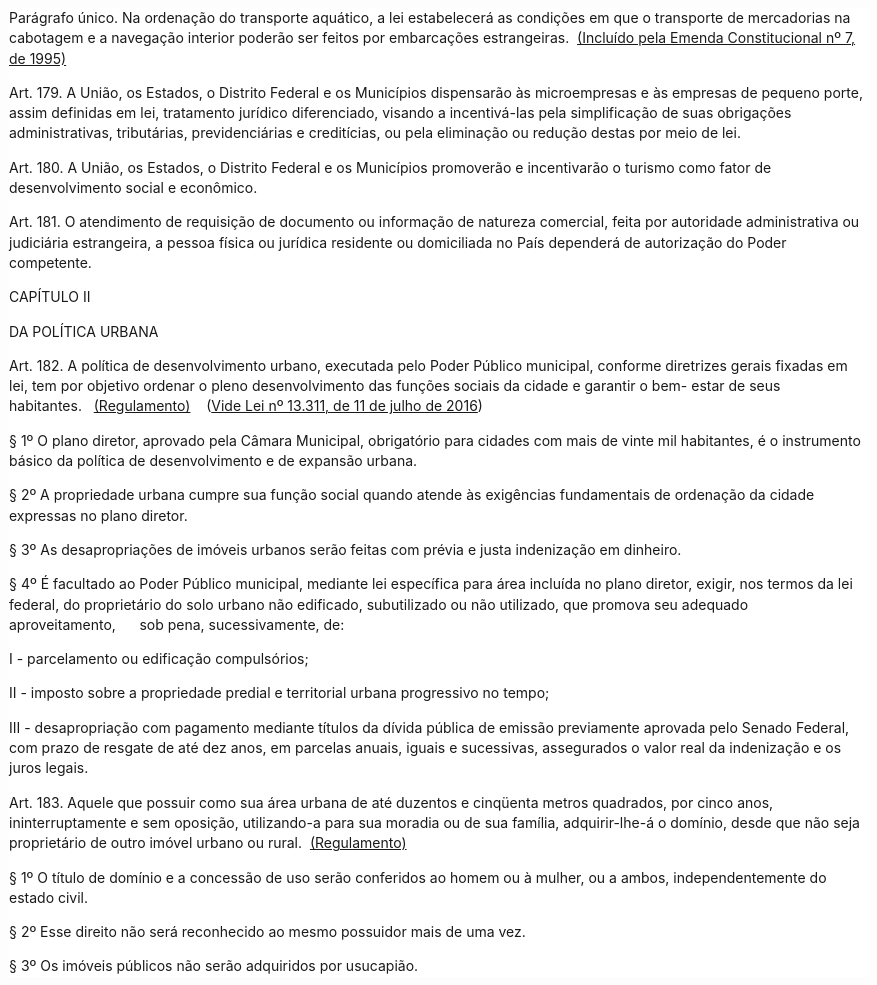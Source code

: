 Parágrafo único. Na ordenação do transporte aquático, a lei estabelecerá as condições em que o transporte de mercadorias na cabotagem e a navegação interior poderão ser feitos por embarcações estrangeiras.  [\(Incluído pela Emenda Constitucional nº 7, de 1995\)](https://www.planalto.gov.br/ccivil_03/constituicao/Emendas/Emc/emc07.htm#art1)

Art. 179. A União, os Estados, o Distrito Federal e os Municípios dispensarão às microempresas e às empresas de pequeno porte, assim definidas em lei, tratamento jurídico diferenciado, visando a incentivá-las pela simplificação de suas obrigações administrativas, tributárias, previdenciárias e creditícias, ou pela eliminação ou redução destas por meio de lei.

Art. 180. A União, os Estados, o Distrito Federal e os Municípios promoverão e incentivarão o turismo como fator de desenvolvimento social e econômico.

Art. 181. O atendimento de requisição de documento ou informação de natureza comercial, feita por autoridade administrativa ou judiciária estrangeira, a pessoa física ou jurídica residente ou domiciliada no País dependerá de autorização do Poder competente.

CAPÍTULO II

DA POLÍTICA URBANA

Art. 182. A política de desenvolvimento urbano, executada pelo Poder Público municipal, conforme diretrizes gerais fixadas em lei, tem por objetivo ordenar o pleno desenvolvimento das funções sociais da cidade e garantir o bem- estar de seus habitantes.   [\(Regulamento\)](https://www.planalto.gov.br/ccivil_03/LEIS/LEIS_2001/L10257.htm)    \([Vide Lei nº 13.311, de 11 de julho de 2016](https://www.planalto.gov.br/ccivil_03/_Ato2015-2018/2016/Lei/L13311.htm)\)

§ 1º O plano diretor, aprovado pela Câmara Municipal, obrigatório para cidades com mais de vinte mil habitantes, é o instrumento básico da política de desenvolvimento e de expansão urbana.

§ 2º A propriedade urbana cumpre sua função social quando atende às exigências fundamentais de ordenação da cidade expressas no plano diretor.

§ 3º As desapropriações de imóveis urbanos serão feitas com prévia e justa indenização em dinheiro.

§ 4º É facultado ao Poder Público municipal, mediante lei específica para área incluída no plano diretor, exigir, nos termos da lei federal, do proprietário do solo urbano não edificado, subutilizado ou não utilizado, que promova seu adequado aproveitamento,      sob pena, sucessivamente, de:

I - parcelamento ou edificação compulsórios;

II - imposto sobre a propriedade predial e territorial urbana progressivo no tempo;

III - desapropriação com pagamento mediante títulos da dívida pública de emissão previamente aprovada pelo Senado Federal, com prazo de resgate de até dez anos, em parcelas anuais, iguais e sucessivas, assegurados o valor real da indenização e os juros legais.

Art. 183. Aquele que possuir como sua área urbana de até duzentos e cinqüenta metros quadrados, por cinco anos, ininterruptamente e sem oposição, utilizando-a para sua moradia ou de sua família, adquirir-lhe-á o domínio, desde que não seja proprietário de outro imóvel urbano ou rural.  [\(Regulamento\)](https://www.planalto.gov.br/ccivil_03/LEIS/LEIS_2001/L10257.htm)

§ 1º O título de domínio e a concessão de uso serão conferidos ao homem ou à mulher, ou a ambos, independentemente do estado civil.

§ 2º Esse direito não será reconhecido ao mesmo possuidor mais de uma vez.

§ 3º Os imóveis públicos não serão adquiridos por usucapião.
